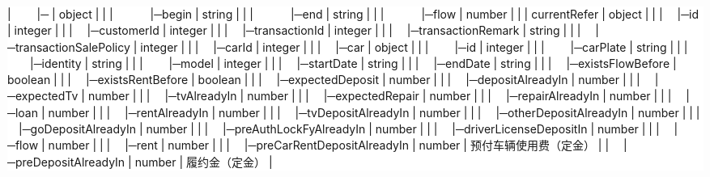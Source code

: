 | &ensp;&ensp;&ensp;&ensp;&#124;─ | object |  |
| &ensp;&ensp;&ensp;&ensp;&ensp;&ensp;&#124;─begin | string |  |
| &ensp;&ensp;&ensp;&ensp;&ensp;&ensp;&#124;─end | string |  |
| &ensp;&ensp;&ensp;&ensp;&ensp;&ensp;&#124;─flow | number |  |
| currentRefer | object |  |
| &ensp;&ensp;&#124;─id | integer |  |
| &ensp;&ensp;&#124;─customerId | integer |  |
| &ensp;&ensp;&#124;─transactionId | integer |  |
| &ensp;&ensp;&#124;─transactionRemark | string |  |
| &ensp;&ensp;&#124;─transactionSalePolicy | integer |  |
| &ensp;&ensp;&#124;─carId | integer |  |
| &ensp;&ensp;&#124;─car | object |  |
| &ensp;&ensp;&ensp;&ensp;&#124;─id | integer |  |
| &ensp;&ensp;&ensp;&ensp;&#124;─carPlate | string |  |
| &ensp;&ensp;&ensp;&ensp;&#124;─identity | string |  |
| &ensp;&ensp;&ensp;&ensp;&#124;─model | integer |  |
| &ensp;&ensp;&#124;─startDate | string |  |
| &ensp;&ensp;&#124;─endDate | string |  |
| &ensp;&ensp;&#124;─existsFlowBefore | boolean |  |
| &ensp;&ensp;&#124;─existsRentBefore | boolean |  |
| &ensp;&ensp;&#124;─expectedDeposit | number |  |
| &ensp;&ensp;&#124;─depositAlreadyIn | number |  |
| &ensp;&ensp;&#124;─expectedTv | number |  |
| &ensp;&ensp;&#124;─tvAlreadyIn | number |  |
| &ensp;&ensp;&#124;─expectedRepair | number |  |
| &ensp;&ensp;&#124;─repairAlreadyIn | number |  |
| &ensp;&ensp;&#124;─loan | number |  |
| &ensp;&ensp;&#124;─rentAlreadyIn | number |  |
| &ensp;&ensp;&#124;─tvDepositAlreadyIn | number |  |
| &ensp;&ensp;&#124;─otherDepositAlreadyIn | number |  |
| &ensp;&ensp;&#124;─goDepositAlreadyIn | number |  |
| &ensp;&ensp;&#124;─preAuthLockFyAlreadyIn | number |  |
| &ensp;&ensp;&#124;─driverLicenseDepositIn | number |  |
| &ensp;&ensp;&#124;─flow | number |  |
| &ensp;&ensp;&#124;─rent | number |  |
| &ensp;&ensp;&#124;─preCarRentDepositAlreadyIn | number | 预付车辆使用费（定金） |
| &ensp;&ensp;&#124;─preDepositAlreadyIn | number | 履约金（定金） |
